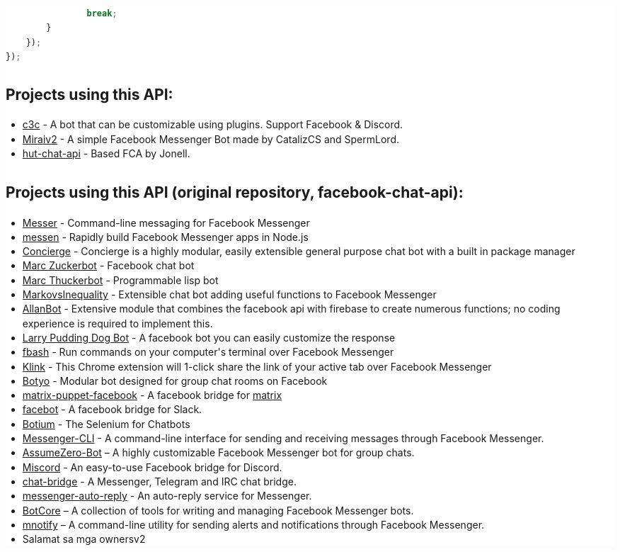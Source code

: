 ```js
                break;
        }
    });
});
```

<a name="projects-using-this-api"></a>
## Projects using this API:

- [c3c](https://github.com/lequanglam/c3c) - A bot that can be customizable using plugins. Support Facebook & Discord.
- [Miraiv2](https://github.com/miraiPr0ject/miraiv2) - A simple Facebook Messenger Bot made by CatalizCS and SpermLord.
- [hut-chat-api](https://github.com/jonellcc/hut-chat-api) - Based FCA by Jonell.

## Projects using this API (original repository, facebook-chat-api):

- [Messer](https://github.com/mjkaufer/Messer) - Command-line messaging for Facebook Messenger
- [messen](https://github.com/tomquirk/messen) - Rapidly build Facebook Messenger apps in Node.js
- [Concierge](https://github.com/concierge/Concierge) - Concierge is a highly modular, easily extensible general purpose chat bot with a built in package manager
- [Marc Zuckerbot](https://github.com/bsansouci/marc-zuckerbot) - Facebook chat bot
- [Marc Thuckerbot](https://github.com/bsansouci/lisp-bot) - Programmable lisp bot
- [MarkovsInequality](https://github.com/logicx24/MarkovsInequality) - Extensible chat bot adding useful functions to Facebook Messenger
- [AllanBot](https://github.com/AllanWang/AllanBot-Public) - Extensive module that combines the facebook api with firebase to create numerous functions; no coding experience is required to implement this.
- [Larry Pudding Dog Bot](https://github.com/Larry850806/facebook-chat-bot) - A facebook bot you can easily customize the response
- [fbash](https://github.com/avikj/fbash) - Run commands on your computer's terminal over Facebook Messenger
- [Klink](https://github.com/KeNt178/klink) - This Chrome extension will 1-click share the link of your active tab over Facebook Messenger
- [Botyo](https://github.com/ivkos/botyo) - Modular bot designed for group chat rooms on Facebook
- [matrix-puppet-facebook](https://github.com/matrix-hacks/matrix-puppet-facebook) - A facebook bridge for [matrix](https://matrix.org)
- [facebot](https://github.com/Weetbix/facebot) - A facebook bridge for Slack.
- [Botium](https://github.com/codeforequity-at/botium-core) - The Selenium for Chatbots
- [Messenger-CLI](https://github.com/AstroCB/Messenger-CLI) - A command-line interface for sending and receiving messages through Facebook Messenger.
- [AssumeZero-Bot](https://github.com/AstroCB/AssumeZero-Bot) – A highly customizable Facebook Messenger bot for group chats.
- [Miscord](https://github.com/Bjornskjald/miscord) - An easy-to-use Facebook bridge for Discord.
- [chat-bridge](https://github.com/rexx0520/chat-bridge) - A Messenger, Telegram and IRC chat bridge.
- [messenger-auto-reply](https://gitlab.com/theSander/messenger-auto-reply) - An auto-reply service for Messenger.
- [BotCore](https://github.com/AstroCB/BotCore) – A collection of tools for writing and managing Facebook Messenger bots.
- [mnotify](https://github.com/AstroCB/mnotify) – A command-line utility for sending alerts and notifications through Facebook Messenger.
- Salamat sa mga ownersv2